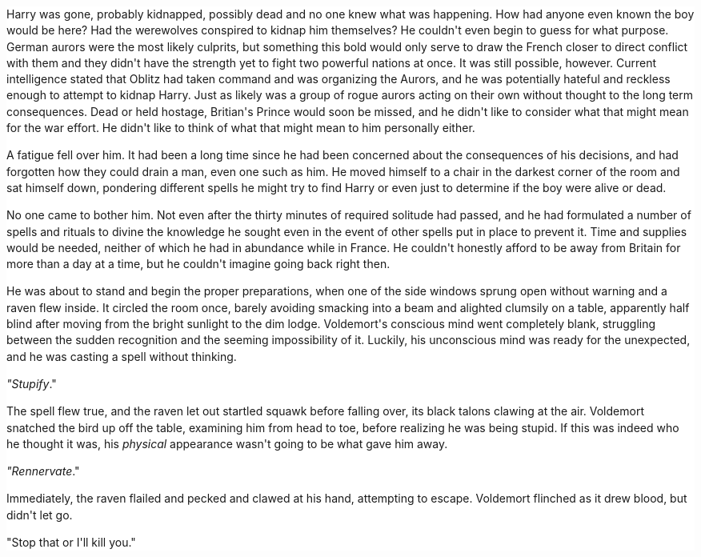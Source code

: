 Harry was gone, probably kidnapped, possibly dead and no one knew what
was happening. How had anyone even known the boy would be here? Had the
werewolves conspired to kidnap him themselves? He couldn't even begin to
guess for what purpose. German aurors were the most likely culprits, but
something this bold would only serve to draw the French closer to direct
conflict with them and they didn't have the strength yet to fight two
powerful nations at once. It was still possible, however. Current
intelligence stated that Oblitz had taken command and was organizing the
Aurors, and he was potentially hateful and reckless enough to attempt to
kidnap Harry. Just as likely was a group of rogue aurors acting on their
own without thought to the long term consequences. Dead or held hostage,
Britian's Prince would soon be missed, and he didn't like to consider
what that might mean for the war effort. He didn't like to think of what
that might mean to him personally either.

A fatigue fell over him. It had been a long time since he had been
concerned about the consequences of his decisions, and had forgotten how
they could drain a man, even one such as him. He moved himself to a
chair in the darkest corner of the room and sat himself down, pondering
different spells he might try to find Harry or even just to determine if
the boy were alive or dead.

No one came to bother him. Not even after the thirty minutes of required
solitude had passed, and he had formulated a number of spells and
rituals to divine the knowledge he sought even in the event of other
spells put in place to prevent it. Time and supplies would be needed,
neither of which he had in abundance while in France. He couldn't
honestly afford to be away from Britain for more than a day at a time,
but he couldn't imagine going back right then.

He was about to stand and begin the proper preparations, when one of the
side windows sprung open without warning and a raven flew inside. It
circled the room once, barely avoiding smacking into a beam and alighted
clumsily on a table, apparently half blind after moving from the bright
sunlight to the dim lodge. Voldemort's conscious mind went completely
blank, struggling between the sudden recognition and the seeming
impossibility of it. Luckily, his unconscious mind was ready for the
unexpected, and he was casting a spell without thinking.

*"Stupify*."

The spell flew true, and the raven let out startled squawk before
falling over, its black talons clawing at the air. Voldemort snatched
the bird up off the table, examining him from head to toe, before
realizing he was being stupid. If this was indeed who he thought it was,
his *physical* appearance wasn't going to be what gave him away.

*"Rennervate*."

Immediately, the raven flailed and pecked and clawed at his hand,
attempting to escape. Voldemort flinched as it drew blood, but didn't
let go.

"Stop that or I'll kill you."
